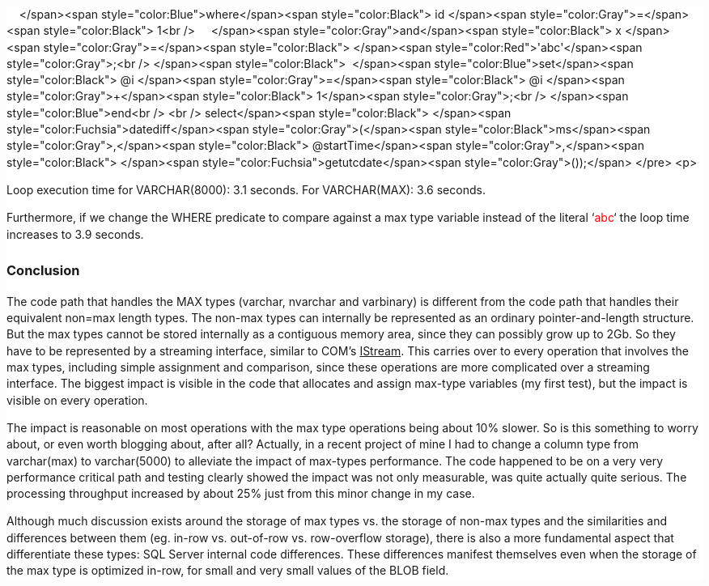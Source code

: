 &nbsp;&nbsp;&nbsp;&nbsp;&lt;/span>&lt;span style="color:Blue">where&lt;/span>&lt;span style="color:Black">&nbsp;id&nbsp;&lt;/span>&lt;span style="color:Gray">=&lt;/span>&lt;span style="color:Black">&nbsp;1&lt;br />
&nbsp;&nbsp;&nbsp;&nbsp;&lt;/span>&lt;span style="color:Gray">and&lt;/span>&lt;span style="color:Black">&nbsp;x&nbsp;&lt;/span>&lt;span style="color:Gray">=&lt;/span>&lt;span style="color:Black">&nbsp;&lt;/span>&lt;span style="color:Red">'abc'&lt;/span>&lt;span style="color:Gray">;&lt;br />
&lt;/span>&lt;span style="color:Black">&nbsp;&nbsp;&lt;/span>&lt;span style="color:Blue">set&lt;/span>&lt;span style="color:Black">&nbsp;@i&nbsp;&lt;/span>&lt;span style="color:Gray">=&lt;/span>&lt;span style="color:Black">&nbsp;@i&nbsp;&lt;/span>&lt;span style="color:Gray">+&lt;/span>&lt;span style="color:Black">&nbsp;1&lt;/span>&lt;span style="color:Gray">;&lt;br />
&lt;/span>&lt;span style="color:Blue">end&lt;br />
&lt;br />
select&lt;/span>&lt;span style="color:Black">&nbsp;&lt;/span>&lt;span style="color:Fuchsia">datediff&lt;/span>&lt;span style="color:Gray">(&lt;/span>&lt;span style="color:Black">ms&lt;/span>&lt;span style="color:Gray">,&lt;/span>&lt;span style="color:Black">&nbsp;@startTime&lt;/span>&lt;span style="color:Gray">,&lt;/span>&lt;span style="color:Black">&nbsp;&lt;/span>&lt;span style="color:Fuchsia">getutcdate&lt;/span>&lt;span style="color:Gray">());&lt;/span>
&lt;/pre>
&lt;p></code>

Loop execution time for VARCHAR(8000): 3.1 seconds. For VARCHAR(MAX): 3.6 seconds.

Furthermore, if we change the WHERE predicate to compare against a max type variable instead of the literal &#8216;<span style="color:red">abc</span>&#8216; the loop time increases to 3.9 seconds.

### Conclusion

The code path that handles the MAX types (varchar, nvarchar and varbinary) is different from the code path that handles their equivalent non=max length types. The non-max types can internally be represented as an ordinary pointer-and-length structure. But the max types cannot be stored internally as a contiguous memory area, since they can possibly grow up to 2Gb. So they have to be represented by a streaming interface, similar to COM&#8217;s <a href="http://msdn.microsoft.com/en-us/library/aa380034%28VS.85%29.aspx" ref="nofollow" target="_blank">IStream</a>. This carries over to every operation that involves the max types, including simple assignment and comparison, since these operations are more complicated over a streaming interface. The biggest impact is visible in the code that allocates and assign max-type variables (my first test), but the impact is visible on every operation.

The impact is reasonable on most operations with the max type operations being about 10% slower. So is this something to worry about, or even worth blogging about, after all? Actually, in a recent project of mine I had to change a column type from varchar(max) to varchar(5000) to alleviate the impact of max-types performance. The code happened to be on a very very performance critical path and testing clearly showed the impact was not only measurable, was quite actually quite serious. The processing throughput increased by about 25% just from this minor change in my case.

Although much discussion exists around the storage of max types vs. the storage of non-max types and the similarities and differences between them (eg. in-row vs. out-of-row vs. row-overflow storage), there is also a more fundamental aspect that differentiate these types: SQL Server internal code differences. These differences manifest themselves even when the storage of the max type is optimized in-row, for small and very small values of the BLOB field.